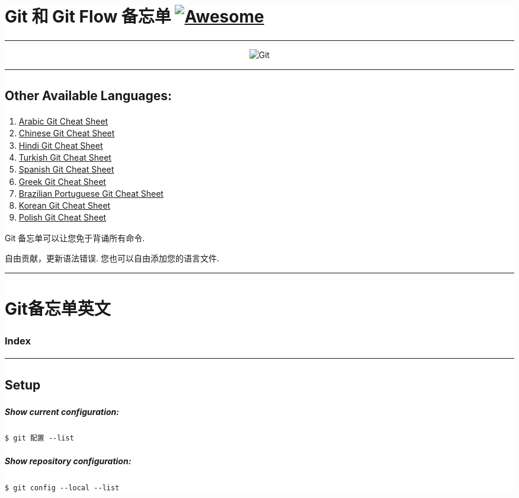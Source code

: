 <div class="github-widget" data-repo="arslanbilal/git-cheat-sheet"></div>

Git 和 Git Flow 备忘单 [![Awesome](https://cdn.rawgit.com/sindresorhus/awesome/d7305f38d29fed78fa85652e3a63e154dd8e8829/media/badge.svg)](https://github.com/sindresorhus/awesome)
===============
<hr>
<p align="center">
    <img alt="Git" src="https://raw.githubusercontent.com/arslanbilal/git-cheat-sheet/master/./Img/git-logo.png" height="190" width="455">
</p>
<hr>

## Other Available Languages:

1. [Arabic Git Cheat Sheet](https://github.com/arslanbilal/git-cheat-sheet/blob/master/other-sheets/git-cheat-sheet-ar.md)
2. [Chinese Git Cheat Sheet](https://github.com/arslanbilal/git-cheat-sheet/blob/master/other-sheets/git-cheat-sheet-zh.md)
3. [Hindi Git Cheat Sheet](https://github.com/arslanbilal/git-cheat-sheet/blob/master/other-sheets/git-cheat-sheet-hi.md)
4. [Turkish Git Cheat Sheet](https://github.com/arslanbilal/git-cheat-sheet/blob/master/other-sheets/git-cheat-sheet-tr.md)
5. [Spanish Git Cheat Sheet](https://github.com/arslanbilal/git-cheat-sheet/blob/master/other-sheets/git-cheat-sheet-es.md)
6. [Greek Git Cheat Sheet](https://github.com/arslanbilal/git-cheat-sheet/blob/master/other-sheets/git-cheat-sheet-el.md)
7. [Brazilian Portuguese Git Cheat Sheet](https://github.com/arslanbilal/git-cheat-sheet/blob/master/other-sheets/git-cheat-sheet-pt_BR.md)
8. [Korean Git Cheat Sheet](https://github.com/arslanbilal/git-cheat-sheet/blob/master/other-sheets/git-cheat-sheet-ko.md)
9. [Polish Git Cheat Sheet](https://github.com/arslanbilal/git-cheat-sheet/blob/master/other-sheets/git-cheat-sheet-pl.md)

Git 备忘单可以让您免于背诵所有命令.

自由贡献，更新语法错误. 您也可以自由添加您的语言文件.

<hr>

Git备忘单英文
===============
### Index


<hr>

## Setup

##### Show current configuration:
```
$ git 配置 --list
```
##### Show repository configuration:
```
$ git config --local --list
```
